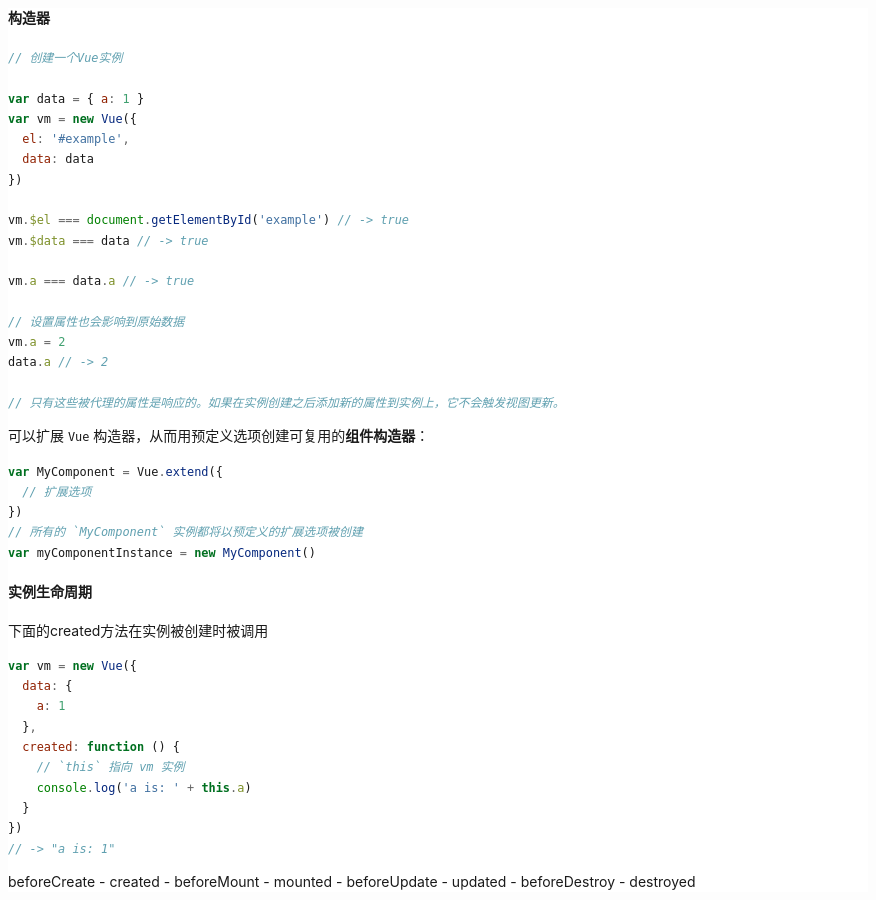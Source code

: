 

#### 构造器

```javascript
// 创建一个Vue实例

var data = { a: 1 }
var vm = new Vue({
  el: '#example',
  data: data
})

vm.$el === document.getElementById('example') // -> true
vm.$data === data // -> true

vm.a === data.a // -> true

// 设置属性也会影响到原始数据
vm.a = 2
data.a // -> 2

// 只有这些被代理的属性是响应的。如果在实例创建之后添加新的属性到实例上，它不会触发视图更新。
```

可以扩展 `Vue` 构造器，从而用预定义选项创建可复用的**组件构造器**：

```javascript
var MyComponent = Vue.extend({
  // 扩展选项
})
// 所有的 `MyComponent` 实例都将以预定义的扩展选项被创建
var myComponentInstance = new MyComponent()
```



#### 实例生命周期

下面的created方法在实例被创建时被调用

```javascript
var vm = new Vue({
  data: {
    a: 1
  },
  created: function () {
    // `this` 指向 vm 实例
    console.log('a is: ' + this.a)
  }
})
// -> "a is: 1"
```

beforeCreate - created - beforeMount - mounted - beforeUpdate - updated - beforeDestroy - destroyed

